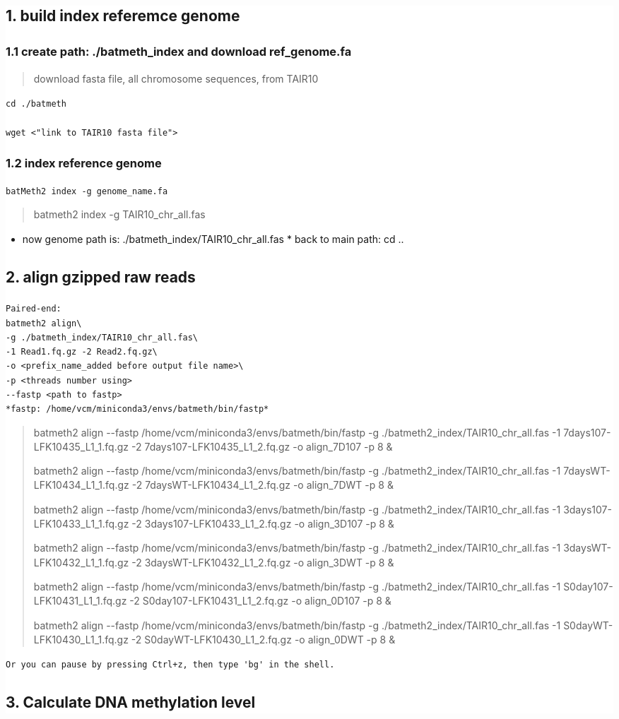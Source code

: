 ## 1. build index referemce genome
### 1.1 create path: ./batmeth_index and download ref_genome.fa

> download fasta file, all chromosome sequences, from TAIR10
```
cd ./batmeth

wget <"link to TAIR10 fasta file">
```


### 1.2 index reference genome

```
batMeth2 index -g genome_name.fa
```
> batmeth2 index -g TAIR10_chr_all.fas
* now genome path is: ./batmeth_index/TAIR10_chr_all.fas *
back to main path: cd ..

## 2. align gzipped raw reads

```
Paired-end:
batmeth2 align\
-g ./batmeth_index/TAIR10_chr_all.fas\
-1 Read1.fq.gz -2 Read2.fq.gz\
-o <prefix_name_added before output file name>\
-p <threads number using>
--fastp <path to fastp>
*fastp: /home/vcm/miniconda3/envs/batmeth/bin/fastp*
```
> batmeth2 align --fastp /home/vcm/miniconda3/envs/batmeth/bin/fastp -g ./batmeth2_index/TAIR10_chr_all.fas -1 7days107-LFK10435_L1_1.fq.gz -2 7days107-LFK10435_L1_2.fq.gz -o align_7D107 -p 8 &
>
> batmeth2 align --fastp /home/vcm/miniconda3/envs/batmeth/bin/fastp -g ./batmeth2_index/TAIR10_chr_all.fas -1 7daysWT-LFK10434_L1_1.fq.gz -2 7daysWT-LFK10434_L1_2.fq.gz -o align_7DWT -p 8 &
>
> batmeth2 align --fastp /home/vcm/miniconda3/envs/batmeth/bin/fastp -g ./batmeth2_index/TAIR10_chr_all.fas -1 3days107-LFK10433_L1_1.fq.gz -2 3days107-LFK10433_L1_2.fq.gz -o align_3D107 -p 8 &
>
> batmeth2 align --fastp /home/vcm/miniconda3/envs/batmeth/bin/fastp -g ./batmeth2_index/TAIR10_chr_all.fas -1 3daysWT-LFK10432_L1_1.fq.gz -2 3daysWT-LFK10432_L1_2.fq.gz -o align_3DWT -p 8 &
>
> batmeth2 align --fastp /home/vcm/miniconda3/envs/batmeth/bin/fastp -g ./batmeth2_index/TAIR10_chr_all.fas -1 S0day107-LFK10431_L1_1.fq.gz -2 S0day107-LFK10431_L1_2.fq.gz -o align_0D107 -p 8 &
>
> batmeth2 align --fastp /home/vcm/miniconda3/envs/batmeth/bin/fastp -g ./batmeth2_index/TAIR10_chr_all.fas -1 S0dayWT-LFK10430_L1_1.fq.gz -2 S0dayWT-LFK10430_L1_2.fq.gz -o align_0DWT -p 8 &
>
```
Or you can pause by pressing Ctrl+z, then type 'bg' in the shell.
```
## 3. Calculate DNA methylation level
